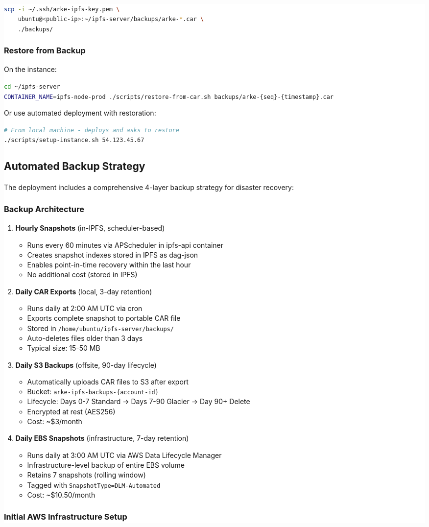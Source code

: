 ```bash
scp -i ~/.ssh/arke-ipfs-key.pem \
    ubuntu@<public-ip>:~/ipfs-server/backups/arke-*.car \
    ./backups/
```

### Restore from Backup

On the instance:

```bash
cd ~/ipfs-server
CONTAINER_NAME=ipfs-node-prod ./scripts/restore-from-car.sh backups/arke-{seq}-{timestamp}.car
```

Or use automated deployment with restoration:

```bash
# From local machine - deploys and asks to restore
./scripts/setup-instance.sh 54.123.45.67
```

## Automated Backup Strategy

The deployment includes a comprehensive 4-layer backup strategy for disaster recovery:

### Backup Architecture

1. **Hourly Snapshots** (in-IPFS, scheduler-based)
   - Runs every 60 minutes via APScheduler in ipfs-api container
   - Creates snapshot indexes stored in IPFS as dag-json
   - Enables point-in-time recovery within the last hour
   - No additional cost (stored in IPFS)

2. **Daily CAR Exports** (local, 3-day retention)
   - Runs daily at 2:00 AM UTC via cron
   - Exports complete snapshot to portable CAR file
   - Stored in `/home/ubuntu/ipfs-server/backups/`
   - Auto-deletes files older than 3 days
   - Typical size: 15-50 MB

3. **Daily S3 Backups** (offsite, 90-day lifecycle)
   - Automatically uploads CAR files to S3 after export
   - Bucket: `arke-ipfs-backups-{account-id}`
   - Lifecycle: Days 0-7 Standard → Days 7-90 Glacier → Day 90+ Delete
   - Encrypted at rest (AES256)
   - Cost: ~$3/month

4. **Daily EBS Snapshots** (infrastructure, 7-day retention)
   - Runs daily at 3:00 AM UTC via AWS Data Lifecycle Manager
   - Infrastructure-level backup of entire EBS volume
   - Retains 7 snapshots (rolling window)
   - Tagged with `SnapshotType=DLM-Automated`
   - Cost: ~$10.50/month

### Initial AWS Infrastructure Setup
